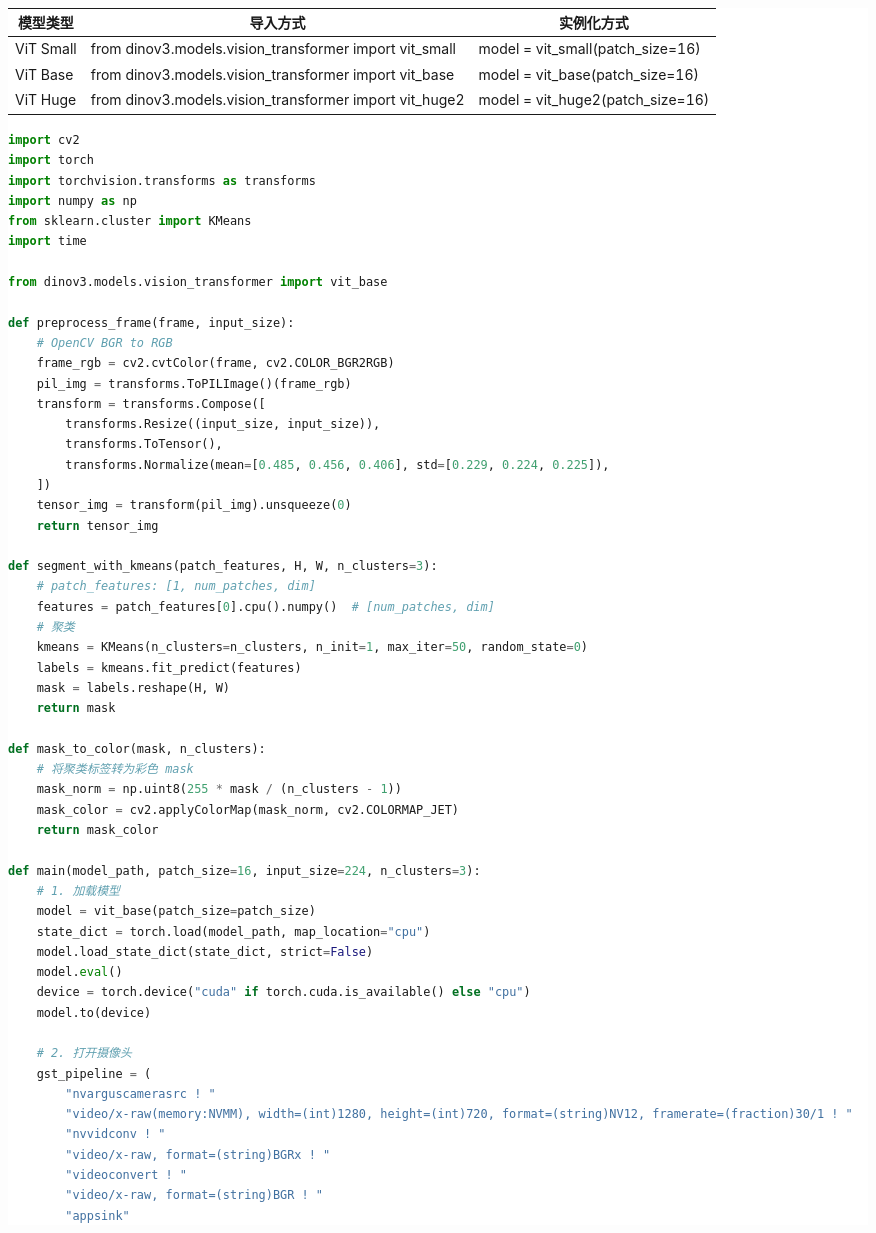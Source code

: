 | 模型类型      | 导入方式                                                   | 实例化方式                            |
| --------- | ------------------------------------------------------ | -------------------------------- |
| ViT Small | from dinov3.models.vision_transformer import vit_small | model = vit_small(patch_size=16) |
| ViT Base  | from dinov3.models.vision_transformer import vit_base  | model = vit_base(patch_size=16)  |
| ViT Huge  | from dinov3.models.vision_transformer import vit_huge2 | model = vit_huge2(patch_size=16) |

```python
import cv2
import torch
import torchvision.transforms as transforms
import numpy as np
from sklearn.cluster import KMeans
import time

from dinov3.models.vision_transformer import vit_base

def preprocess_frame(frame, input_size):
    # OpenCV BGR to RGB
    frame_rgb = cv2.cvtColor(frame, cv2.COLOR_BGR2RGB)
    pil_img = transforms.ToPILImage()(frame_rgb)
    transform = transforms.Compose([
        transforms.Resize((input_size, input_size)),
        transforms.ToTensor(),
        transforms.Normalize(mean=[0.485, 0.456, 0.406], std=[0.229, 0.224, 0.225]),
    ])
    tensor_img = transform(pil_img).unsqueeze(0)
    return tensor_img

def segment_with_kmeans(patch_features, H, W, n_clusters=3):
    # patch_features: [1, num_patches, dim]
    features = patch_features[0].cpu().numpy()  # [num_patches, dim]
    # 聚类
    kmeans = KMeans(n_clusters=n_clusters, n_init=1, max_iter=50, random_state=0)
    labels = kmeans.fit_predict(features)
    mask = labels.reshape(H, W)
    return mask

def mask_to_color(mask, n_clusters):
    # 将聚类标签转为彩色 mask
    mask_norm = np.uint8(255 * mask / (n_clusters - 1))
    mask_color = cv2.applyColorMap(mask_norm, cv2.COLORMAP_JET)
    return mask_color

def main(model_path, patch_size=16, input_size=224, n_clusters=3):
    # 1. 加载模型
    model = vit_base(patch_size=patch_size)
    state_dict = torch.load(model_path, map_location="cpu")
    model.load_state_dict(state_dict, strict=False)
    model.eval()
    device = torch.device("cuda" if torch.cuda.is_available() else "cpu")
    model.to(device)

    # 2. 打开摄像头
    gst_pipeline = (
        "nvarguscamerasrc ! "
        "video/x-raw(memory:NVMM), width=(int)1280, height=(int)720, format=(string)NV12, framerate=(fraction)30/1 ! "
        "nvvidconv ! "
        "video/x-raw, format=(string)BGRx ! "
        "videoconvert ! "
        "video/x-raw, format=(string)BGR ! "
        "appsink"
```